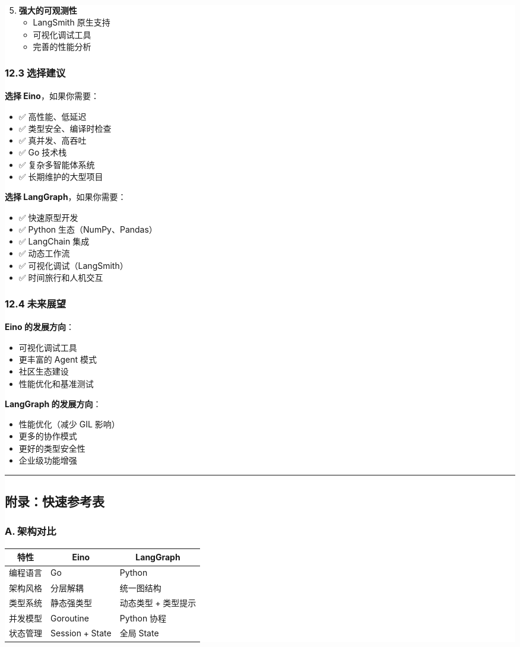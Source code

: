 5. **强大的可观测性**
   - LangSmith 原生支持
   - 可视化调试工具
   - 完善的性能分析

### 12.3 选择建议

**选择 Eino**，如果你需要：
- ✅ 高性能、低延迟
- ✅ 类型安全、编译时检查
- ✅ 真并发、高吞吐
- ✅ Go 技术栈
- ✅ 复杂多智能体系统
- ✅ 长期维护的大型项目

**选择 LangGraph**，如果你需要：
- ✅ 快速原型开发
- ✅ Python 生态（NumPy、Pandas）
- ✅ LangChain 集成
- ✅ 动态工作流
- ✅ 可视化调试（LangSmith）
- ✅ 时间旅行和人机交互

### 12.4 未来展望

**Eino 的发展方向**：
- 可视化调试工具
- 更丰富的 Agent 模式
- 社区生态建设
- 性能优化和基准测试

**LangGraph 的发展方向**：
- 性能优化（减少 GIL 影响）
- 更多的协作模式
- 更好的类型安全性
- 企业级功能增强

---

## 附录：快速参考表

### A. 架构对比

| 特性 | Eino | LangGraph |
|------|------|-----------|
| 编程语言 | Go | Python |
| 架构风格 | 分层解耦 | 统一图结构 |
| 类型系统 | 静态强类型 | 动态类型 + 类型提示 |
| 并发模型 | Goroutine | Python 协程 |
| 状态管理 | Session + State | 全局 State |
